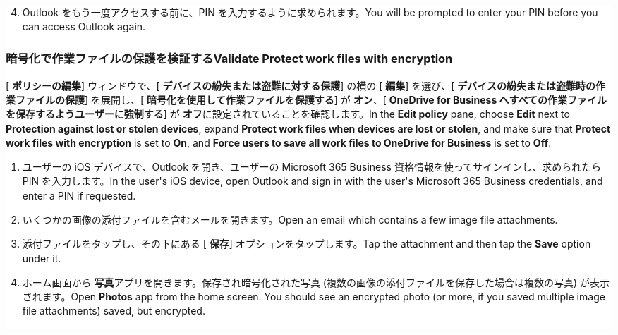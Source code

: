 4. <span data-ttu-id="4ded4-193">Outlook をもう一度アクセスする前に、PIN を入力するように求められます。</span><span class="sxs-lookup"><span data-stu-id="4ded4-193">You will be prompted to enter your PIN before you can access Outlook again.</span></span>
    
### <a name="validate-protect-work-files-with-encryption"></a><span data-ttu-id="4ded4-194">暗号化で作業ファイルの保護を検証する</span><span class="sxs-lookup"><span data-stu-id="4ded4-194">Validate Protect work files with encryption</span></span>

<span data-ttu-id="4ded4-195">[ **ポリシーの編集**] ウィンドウで、[ **デバイスの紛失または盗難に対する保護**] の横の [ **編集**] を選び、[ **デバイスの紛失または盗難時の作業ファイルの保護**] を展開し、[ **暗号化を使用して作業ファイルを保護する**] が **オン**、[ **OneDrive for Business へすべての作業ファイルを保存するようユーザーに強制する**] が **オフ**に設定されていることを確認します。</span><span class="sxs-lookup"><span data-stu-id="4ded4-195">In the **Edit policy** pane, choose **Edit** next to **Protection against lost or stolen devices**, expand **Protect work files when devices are lost or stolen**, and make sure that **Protect work files with encryption** is set to **On**, and **Force users to save all work files to OneDrive for Business** is set to **Off**.</span></span>
  
1. <span data-ttu-id="4ded4-196">ユーザーの iOS デバイスで、Outlook を開き、ユーザーの Microsoft 365 Business 資格情報を使ってサインインし、求められたら PIN を入力します。</span><span class="sxs-lookup"><span data-stu-id="4ded4-196">In the user's iOS device, open Outlook and sign in with the user's Microsoft 365 Business credentials, and enter a PIN if requested.</span></span>
    
2. <span data-ttu-id="4ded4-197">いくつかの画像の添付ファイルを含むメールを開きます。</span><span class="sxs-lookup"><span data-stu-id="4ded4-197">Open an email which contains a few image file attachments.</span></span>
    
3. <span data-ttu-id="4ded4-198">添付ファイルをタップし、その下にある [ **保存**] オプションをタップします。</span><span class="sxs-lookup"><span data-stu-id="4ded4-198">Tap the attachment and then tap the **Save** option under it.</span></span> 
    
4. <span data-ttu-id="4ded4-p110">ホーム画面から **写真**アプリを開きます。保存され暗号化された写真 (複数の画像の添付ファイルを保存した場合は複数の写真) が表示されます。</span><span class="sxs-lookup"><span data-stu-id="4ded4-p110">Open **Photos** app from the home screen. You should see an encrypted photo (or more, if you saved multiple image file attachments) saved, but encrypted.</span></span> 
    
---

